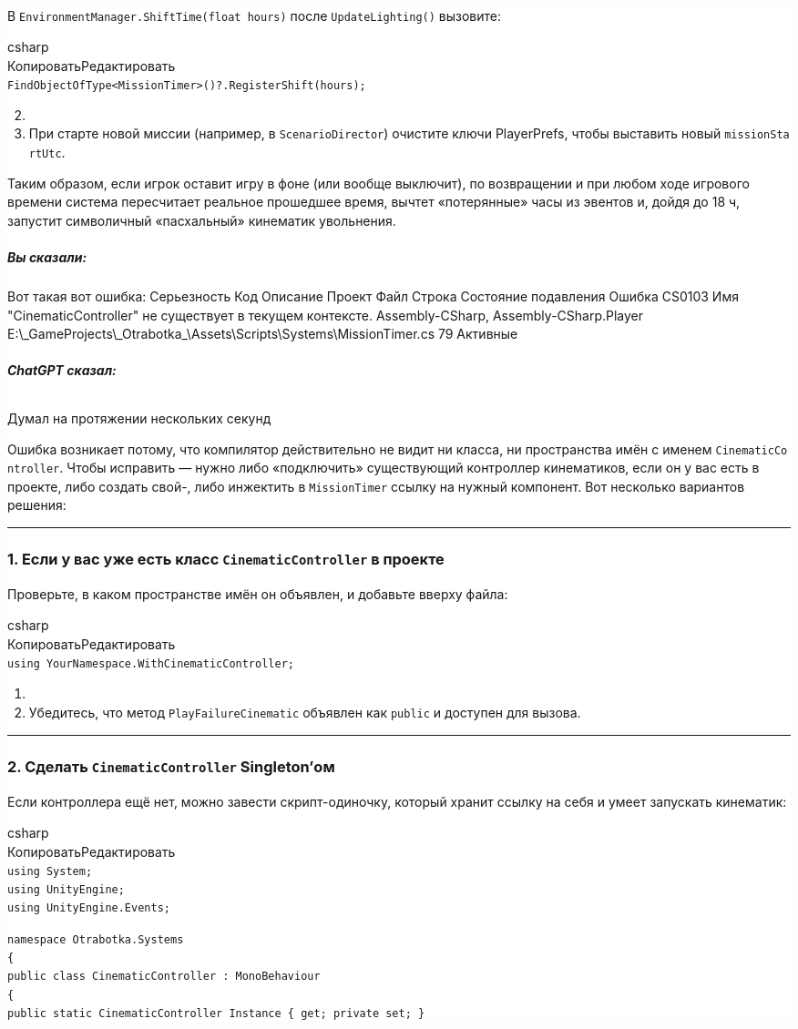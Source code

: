 В `EnvironmentManager.ShiftTime(float hours)` после `UpdateLighting()` вызовите:

 csharp  
КопироватьРедактировать  
`FindObjectOfType<MissionTimer>()?.RegisterShift(hours);`

2.   
3. При старте новой миссии (например, в `ScenarioDirector`) очистите ключи PlayerPrefs, чтобы выставить новый `missionStartUtc`.

Таким образом, если игрок оставит игру в фоне (или вообще выключит), по возвращении и при любом ходе игрового времени система пересчитает реальное прошедшее время, вычтет «потерянные» часы из эвентов и, дойдя до 18 ч, запустит символичный «пасхальный» кинематик увольнения.

##### **Вы сказали:**

Вот такая вот ошибка: Серьезность	Код	Описание	Проект	Файл	Строка	Состояние подавления Ошибка	CS0103	Имя "CinematicController" не существует в текущем контексте.	Assembly-CSharp, Assembly-CSharp.Player	E:\\\_GameProjects\\\_Otrabotka\_\\Assets\\Scripts\\Systems\\MissionTimer.cs	79	Активные

###### **ChatGPT сказал:**

Думал на протяжении нескольких секунд

Ошибка возникает потому, что компилятор действительно не видит ни класса, ни пространства имён с именем `CinematicController`. Чтобы исправить — нужно либо «подключить» существующий контроллер кинематиков, если он у вас есть в проекте, либо создать свой-, либо инжектить в `MissionTimer` ссылку на нужный компонент. Вот несколько вариантов решения:

---

### **1\. Если у вас уже есть класс `CinematicController` в проекте**

Проверьте, в каком пространстве имён он объявлен, и добавьте вверху файла:

 csharp  
КопироватьРедактировать  
`using YourNamespace.WithCinematicController;`

1.   
2. Убедитесь, что метод `PlayFailureCinematic` объявлен как `public` и доступен для вызова.

---

### **2\. Сделать `CinematicController` Singleton’ом**

Если контроллера ещё нет, можно завести скрипт-одиночку, который хранит ссылку на себя и умеет запускать кинематик:

csharp  
КопироватьРедактировать  
`using System;`  
`using UnityEngine;`  
`using UnityEngine.Events;`

`namespace Otrabotka.Systems`  
`{`  
    `public class CinematicController : MonoBehaviour`  
    `{`  
        `public static CinematicController Instance { get; private set; }`
